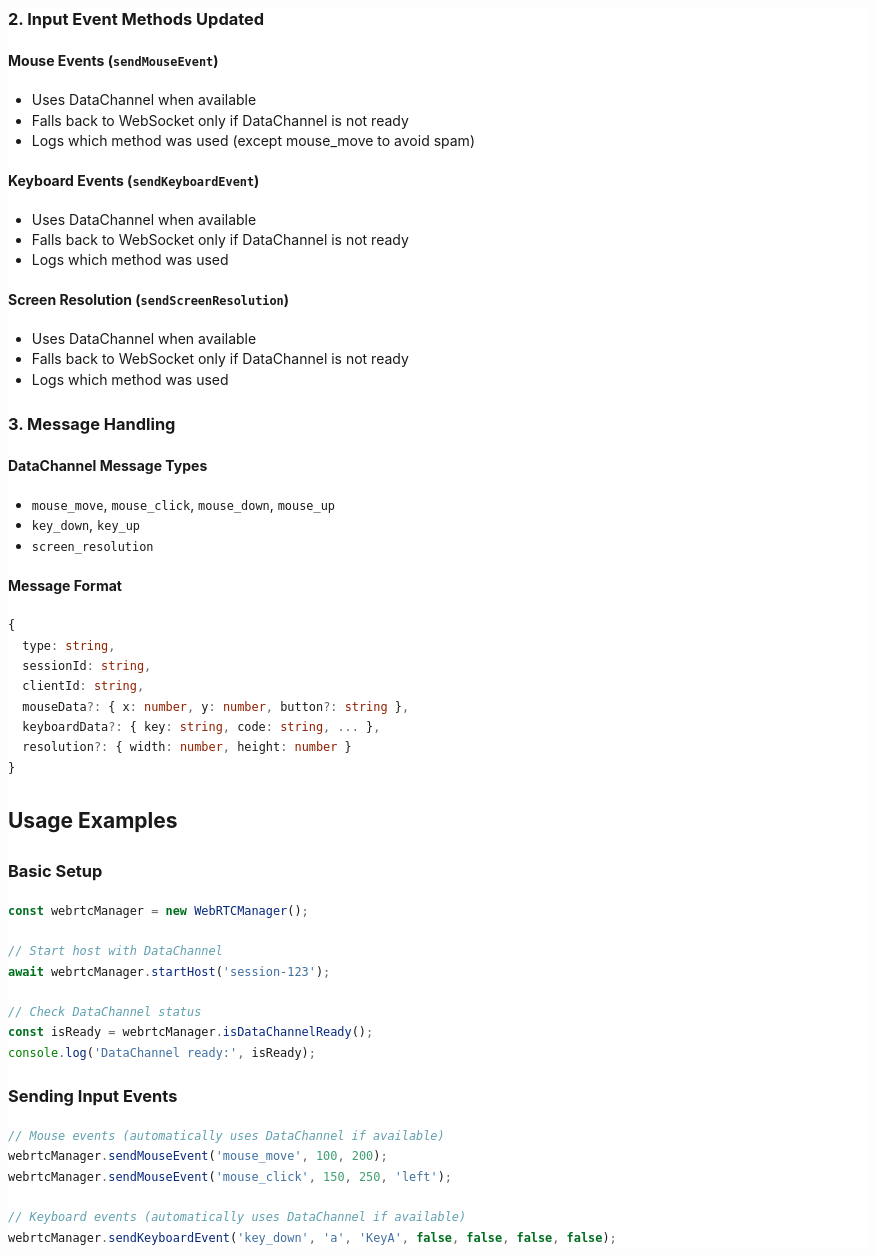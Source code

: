 ### 2. Input Event Methods Updated

#### Mouse Events (`sendMouseEvent`)
- Uses DataChannel when available
- Falls back to WebSocket only if DataChannel is not ready
- Logs which method was used (except mouse_move to avoid spam)

#### Keyboard Events (`sendKeyboardEvent`)
- Uses DataChannel when available
- Falls back to WebSocket only if DataChannel is not ready
- Logs which method was used

#### Screen Resolution (`sendScreenResolution`)
- Uses DataChannel when available
- Falls back to WebSocket only if DataChannel is not ready
- Logs which method was used

### 3. Message Handling

#### DataChannel Message Types
- `mouse_move`, `mouse_click`, `mouse_down`, `mouse_up`
- `key_down`, `key_up`
- `screen_resolution`

#### Message Format
```typescript
{
  type: string,
  sessionId: string,
  clientId: string,
  mouseData?: { x: number, y: number, button?: string },
  keyboardData?: { key: string, code: string, ... },
  resolution?: { width: number, height: number }
}
```

## Usage Examples

### Basic Setup
```typescript
const webrtcManager = new WebRTCManager();

// Start host with DataChannel
await webrtcManager.startHost('session-123');

// Check DataChannel status
const isReady = webrtcManager.isDataChannelReady();
console.log('DataChannel ready:', isReady);
```

### Sending Input Events
```typescript
// Mouse events (automatically uses DataChannel if available)
webrtcManager.sendMouseEvent('mouse_move', 100, 200);
webrtcManager.sendMouseEvent('mouse_click', 150, 250, 'left');

// Keyboard events (automatically uses DataChannel if available)
webrtcManager.sendKeyboardEvent('key_down', 'a', 'KeyA', false, false, false, false);
```
